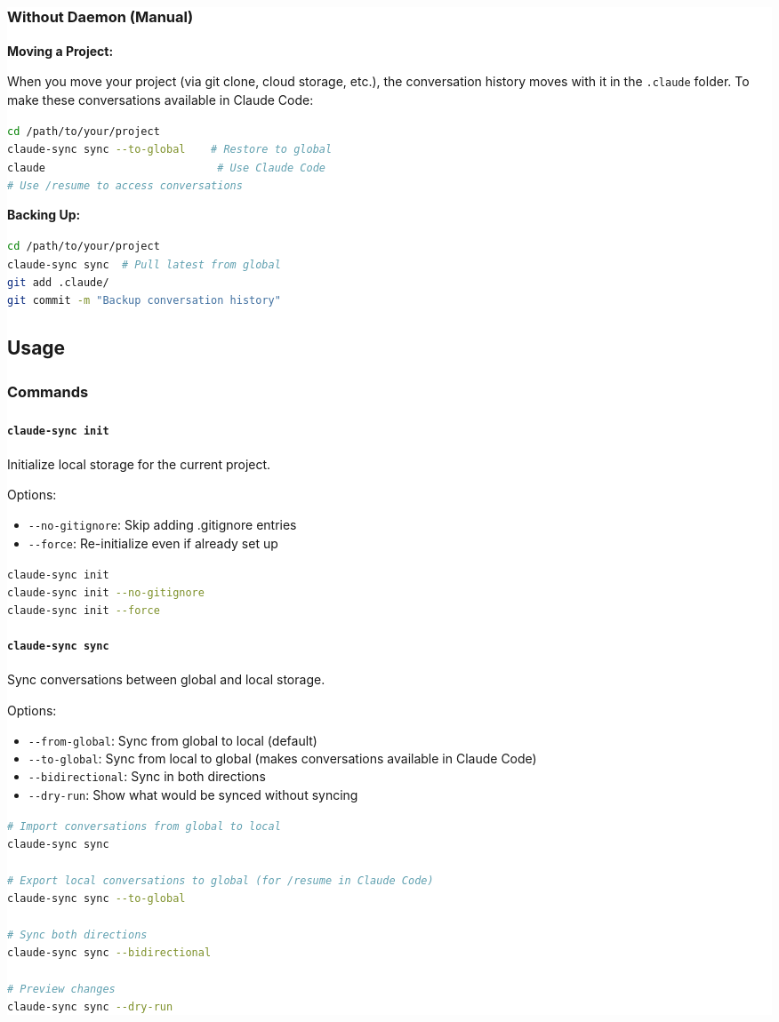 ### Without Daemon (Manual)

**Moving a Project:**

When you move your project (via git clone, cloud storage, etc.), the conversation history moves with it in the `.claude` folder. To make these conversations available in Claude Code:

```bash
cd /path/to/your/project
claude-sync sync --to-global    # Restore to global
claude                           # Use Claude Code
# Use /resume to access conversations
```

**Backing Up:**

```bash
cd /path/to/your/project
claude-sync sync  # Pull latest from global
git add .claude/
git commit -m "Backup conversation history"
```

## Usage

### Commands

#### `claude-sync init`

Initialize local storage for the current project.

Options:
- `--no-gitignore`: Skip adding .gitignore entries
- `--force`: Re-initialize even if already set up

```bash
claude-sync init
claude-sync init --no-gitignore
claude-sync init --force
```

#### `claude-sync sync`

Sync conversations between global and local storage.

Options:
- `--from-global`: Sync from global to local (default)
- `--to-global`: Sync from local to global (makes conversations available in Claude Code)
- `--bidirectional`: Sync in both directions
- `--dry-run`: Show what would be synced without syncing

```bash
# Import conversations from global to local
claude-sync sync

# Export local conversations to global (for /resume in Claude Code)
claude-sync sync --to-global

# Sync both directions
claude-sync sync --bidirectional

# Preview changes
claude-sync sync --dry-run
```
